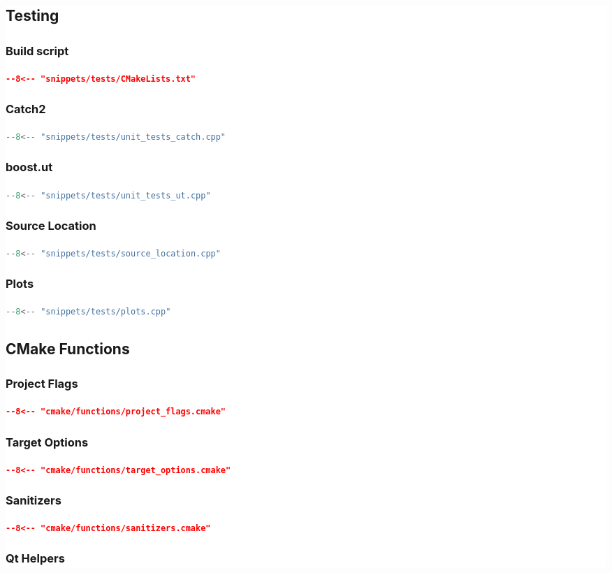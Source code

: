 ## Testing

### Build script

```cmake
--8<-- "snippets/tests/CMakeLists.txt"
```

### Catch2

```cpp
--8<-- "snippets/tests/unit_tests_catch.cpp"
```

### boost.ut

```cpp
--8<-- "snippets/tests/unit_tests_ut.cpp"
```

### Source Location

```cpp
--8<-- "snippets/tests/source_location.cpp"
```

### Plots

```cpp
--8<-- "snippets/tests/plots.cpp"
```

## CMake Functions

### Project Flags

```cmake
--8<-- "cmake/functions/project_flags.cmake"
```

### Target Options

```cmake
--8<-- "cmake/functions/target_options.cmake"
```

### Sanitizers

```cmake
--8<-- "cmake/functions/sanitizers.cmake"
```

### Qt Helpers
